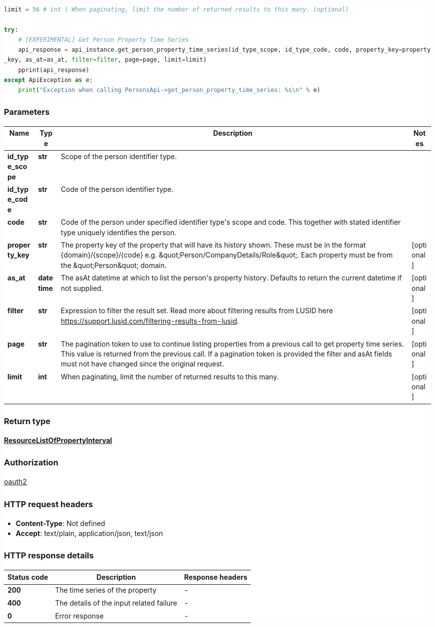 ```python
limit = 56 # int | When paginating, limit the number of returned results to this many. (optional)

try:
    # [EXPERIMENTAL] Get Person Property Time Series
    api_response = api_instance.get_person_property_time_series(id_type_scope, id_type_code, code, property_key=property_key, as_at=as_at, filter=filter, page=page, limit=limit)
    pprint(api_response)
except ApiException as e:
    print("Exception when calling PersonsApi->get_person_property_time_series: %s\n" % e)
```

### Parameters

Name | Type | Description  | Notes
------------- | ------------- | ------------- | -------------
 **id_type_scope** | **str**| Scope of the person identifier type. | 
 **id_type_code** | **str**| Code of the person identifier type. | 
 **code** | **str**| Code of the person under specified identifier type&#39;s scope and code. This together with stated identifier type uniquely identifies the person. | 
 **property_key** | **str**| The property key of the property that will have its history shown. These must be in the format {domain}/{scope}/{code} e.g. \&quot;Person/CompanyDetails/Role\&quot;.              Each property must be from the \&quot;Person\&quot; domain. | [optional] 
 **as_at** | **datetime**| The asAt datetime at which to list the person&#39;s property history. Defaults to return the current datetime if not supplied. | [optional] 
 **filter** | **str**| Expression to filter the result set. Read more about filtering results from LUSID here https://support.lusid.com/filtering-results-from-lusid. | [optional] 
 **page** | **str**| The pagination token to use to continue listing properties from a previous call to get property time series.              This value is returned from the previous call. If a pagination token is provided the filter and asAt fields              must not have changed since the original request. | [optional] 
 **limit** | **int**| When paginating, limit the number of returned results to this many. | [optional] 

### Return type

[**ResourceListOfPropertyInterval**](ResourceListOfPropertyInterval.md)

### Authorization

[oauth2](../README.md#oauth2)

### HTTP request headers

 - **Content-Type**: Not defined
 - **Accept**: text/plain, application/json, text/json

### HTTP response details
| Status code | Description | Response headers |
|-------------|-------------|------------------|
**200** | The time series of the property |  -  |
**400** | The details of the input related failure |  -  |
**0** | Error response |  -  |
